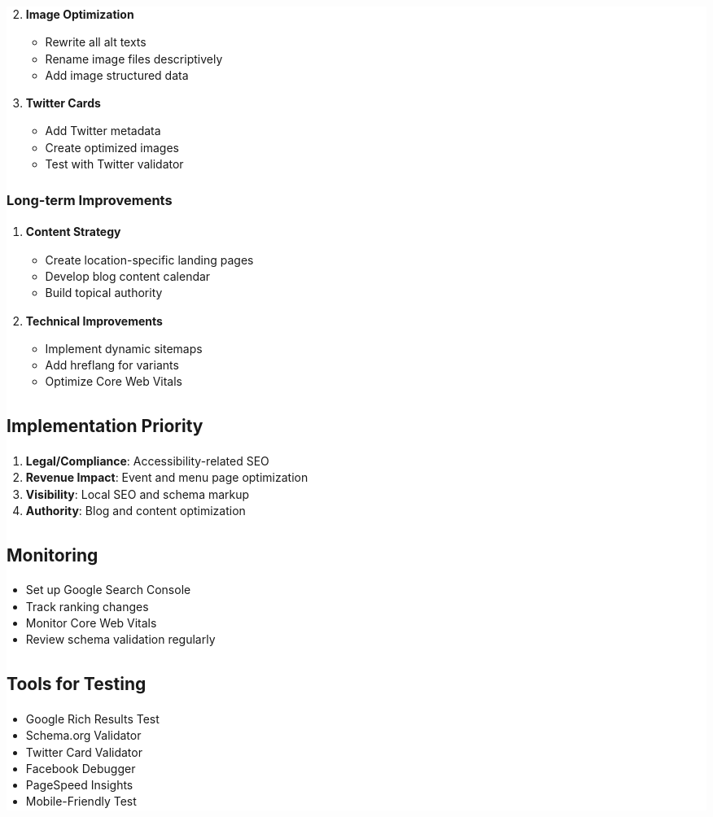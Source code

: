 2. **Image Optimization**
   - Rewrite all alt texts
   - Rename image files descriptively
   - Add image structured data

3. **Twitter Cards**
   - Add Twitter metadata
   - Create optimized images
   - Test with Twitter validator

### Long-term Improvements

1. **Content Strategy**
   - Create location-specific landing pages
   - Develop blog content calendar
   - Build topical authority

2. **Technical Improvements**
   - Implement dynamic sitemaps
   - Add hreflang for variants
   - Optimize Core Web Vitals

## Implementation Priority

1. **Legal/Compliance**: Accessibility-related SEO
2. **Revenue Impact**: Event and menu page optimization
3. **Visibility**: Local SEO and schema markup
4. **Authority**: Blog and content optimization

## Monitoring

- Set up Google Search Console
- Track ranking changes
- Monitor Core Web Vitals
- Review schema validation regularly

## Tools for Testing

- Google Rich Results Test
- Schema.org Validator
- Twitter Card Validator
- Facebook Debugger
- PageSpeed Insights
- Mobile-Friendly Test